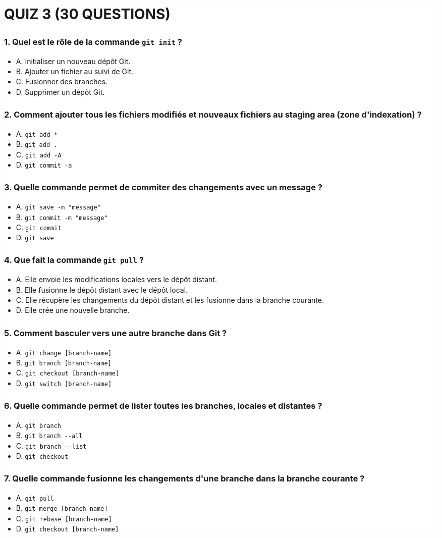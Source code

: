 # QUIZ 3 (30 QUESTIONS)

### 1. **Quel est le rôle de la commande `git init` ?**
   - A. Initialiser un nouveau dépôt Git.
   - B. Ajouter un fichier au suivi de Git.
   - C. Fusionner des branches.
   - D. Supprimer un dépôt Git.

### 2. **Comment ajouter tous les fichiers modifiés et nouveaux fichiers au staging area (zone d'indexation) ?**
   - A. `git add *`
   - B. `git add .`
   - C. `git add -A`
   - D. `git commit -a`

### 3. **Quelle commande permet de commiter des changements avec un message ?**
   - A. `git save -m "message"`
   - B. `git commit -m "message"`
   - C. `git commit`
   - D. `git save`

### 4. **Que fait la commande `git pull` ?**
   - A. Elle envoie les modifications locales vers le dépôt distant.
   - B. Elle fusionne le dépôt distant avec le dépôt local.
   - C. Elle récupère les changements du dépôt distant et les fusionne dans la branche courante.
   - D. Elle crée une nouvelle branche.

### 5. **Comment basculer vers une autre branche dans Git ?**
   - A. `git change [branch-name]`
   - B. `git branch [branch-name]`
   - C. `git checkout [branch-name]`
   - D. `git switch [branch-name]`

### 6. **Quelle commande permet de lister toutes les branches, locales et distantes ?**
   - A. `git branch`
   - B. `git branch --all`
   - C. `git branch --list`
   - D. `git checkout`

### 7. **Quelle commande fusionne les changements d'une branche dans la branche courante ?**
   - A. `git pull`
   - B. `git merge [branch-name]`
   - C. `git rebase [branch-name]`
   - D. `git checkout [branch-name]`
